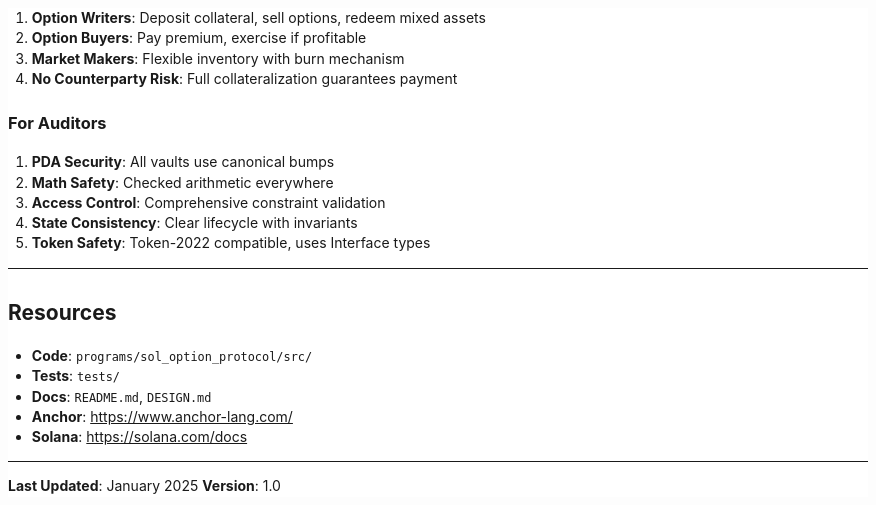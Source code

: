 1. **Option Writers**: Deposit collateral, sell options, redeem mixed assets
2. **Option Buyers**: Pay premium, exercise if profitable
3. **Market Makers**: Flexible inventory with burn mechanism
4. **No Counterparty Risk**: Full collateralization guarantees payment

### For Auditors

1. **PDA Security**: All vaults use canonical bumps
2. **Math Safety**: Checked arithmetic everywhere
3. **Access Control**: Comprehensive constraint validation
4. **State Consistency**: Clear lifecycle with invariants
5. **Token Safety**: Token-2022 compatible, uses Interface types

---

## Resources

- **Code**: `programs/sol_option_protocol/src/`
- **Tests**: `tests/`
- **Docs**: `README.md`, `DESIGN.md`
- **Anchor**: https://www.anchor-lang.com/
- **Solana**: https://solana.com/docs

---

**Last Updated**: January 2025
**Version**: 1.0
